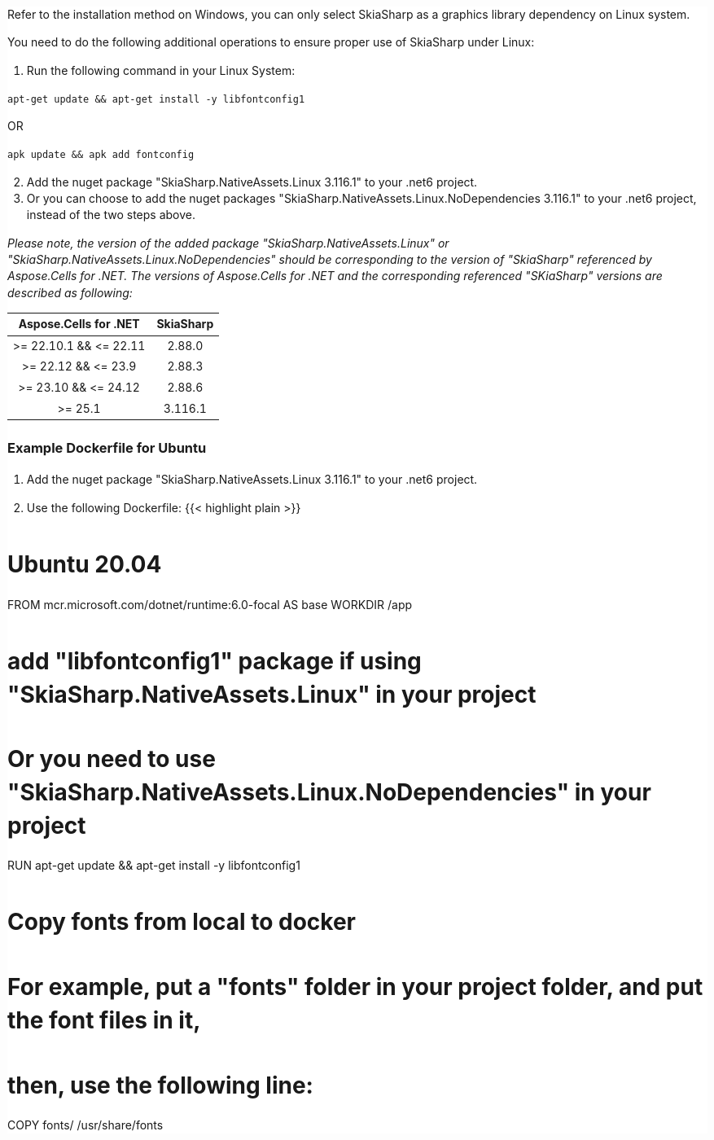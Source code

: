 Refer to the installation method on Windows, you can only select SkiaSharp as a graphics library dependency on Linux system.

You need to do the following additional operations to ensure proper use of SkiaSharp under Linux:

1. Run the following command in your Linux System:
```
apt-get update && apt-get install -y libfontconfig1
```
OR
```
apk update && apk add fontconfig 
```

2. Add the nuget package "SkiaSharp.NativeAssets.Linux 3.116.1" to your .net6 project.
3. Or you can choose to add the nuget packages "SkiaSharp.NativeAssets.Linux.NoDependencies 3.116.1" to your .net6 project, instead of the two steps above.

*Please note, the version of the added package "SkiaSharp.NativeAssets.Linux" or "SkiaSharp.NativeAssets.Linux.NoDependencies" should be corresponding to the version of "SkiaSharp" referenced by Aspose.Cells for .NET. The versions of Aspose.Cells for .NET and the corresponding referenced "SKiaSharp" versions are described as following:*

| Aspose.Cells for .NET  | SkiaSharp |
| :--------------------: | :-------: |
| >= 22.10.1 && <= 22.11 |  2.88.0   |
|  >= 22.12 && <= 23.9   |  2.88.3   |
|  >= 23.10 && <= 24.12  |  2.88.6   |
|        >= 25.1         |  3.116.1  |



### Example Dockerfile for Ubuntu

1. Add the nuget package "SkiaSharp.NativeAssets.Linux 3.116.1" to your .net6 project.

2. Use the following Dockerfile:
{{< highlight plain >}}
# Ubuntu 20.04
FROM mcr.microsoft.com/dotnet/runtime:6.0-focal AS base
WORKDIR /app

# add "libfontconfig1" package if using "SkiaSharp.NativeAssets.Linux" in your project
# Or you need to use "SkiaSharp.NativeAssets.Linux.NoDependencies" in your project
RUN apt-get update && apt-get install -y libfontconfig1

# Copy fonts from local to docker
# For example, put a "fonts" folder in your project folder, and put the font files in it,
# then, use the following line:
COPY fonts/ /usr/share/fonts

